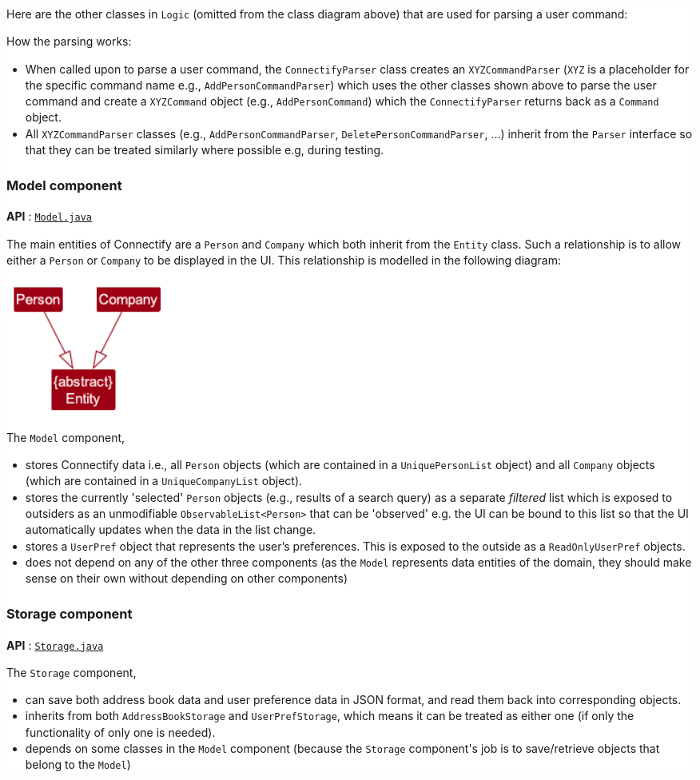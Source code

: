 Here are the other classes in `Logic` (omitted from the class diagram above) that are used for parsing a user command:

<puml src="diagrams/ParserClasses.puml" width="600"/>

How the parsing works:
* When called upon to parse a user command, the `ConnectifyParser` class creates an `XYZCommandParser` (`XYZ` is a placeholder for the specific command name e.g., `AddPersonCommandParser`) which uses the other classes shown above to parse the user command and create a `XYZCommand` object (e.g., `AddPersonCommand`) which the `ConnectifyParser` returns back as a `Command` object.
* All `XYZCommandParser` classes (e.g., `AddPersonCommandParser`, `DeletePersonCommandParser`, ...) inherit from the `Parser` interface so that they can be treated similarly where possible e.g, during testing.

### Model component
**API** : [`Model.java`](https://github.com/AY2324S1-CS2103T-T15-4/tp/blob/master/src/main/java/connectify/model/Model.java)

<puml src="diagrams/ModelClassDiagram.puml" width="450" />

The main entities of Connectify are a `Person` and `Company` which both inherit from the `Entity` class. Such a relationship is to allow either a `Person` or `Company` to be displayed in the UI.
This relationship is modelled in the following diagram:

<img src="images/EntityClassDiagram.png" width="200" />


The `Model` component,

* stores Connectify data i.e., all `Person` objects (which are contained in a `UniquePersonList` object) and all `Company` objects (which are contained in a `UniqueCompanyList` object).
* stores the currently 'selected' `Person` objects (e.g., results of a search query) as a separate _filtered_ list which is exposed to outsiders as an unmodifiable `ObservableList<Person>` that can be 'observed' e.g. the UI can be bound to this list so that the UI automatically updates when the data in the list change.
* stores a `UserPref` object that represents the user’s preferences. This is exposed to the outside as a `ReadOnlyUserPref` objects.
* does not depend on any of the other three components (as the `Model` represents data entities of the domain, they should make sense on their own without depending on other components)

### Storage component

**API** : [`Storage.java`](https://github.com/AY2324S1-CS2103T-T15-4/tp/blob/master/src/main/java/connectify/storage/Storage.java)

<puml src="diagrams/StorageClassDiagram.puml" width="550" />

The `Storage` component,
* can save both address book data and user preference data in JSON format, and read them back into corresponding objects.
* inherits from both `AddressBookStorage` and `UserPrefStorage`, which means it can be treated as either one (if only the functionality of only one is needed).
* depends on some classes in the `Model` component (because the `Storage` component's job is to save/retrieve objects that belong to the `Model`)
